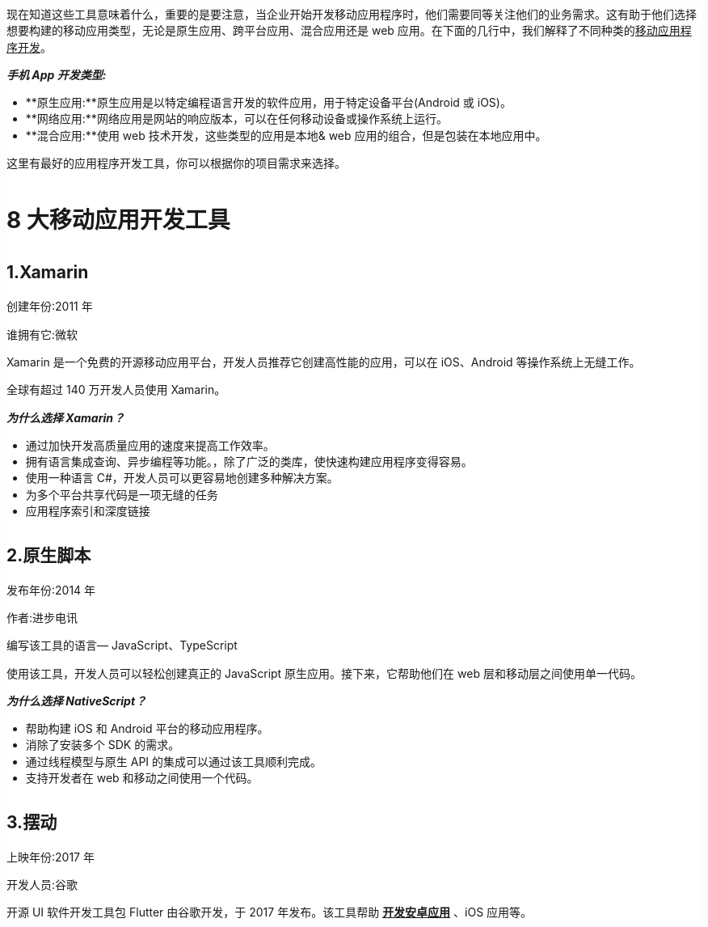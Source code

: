 现在知道这些工具意味着什么，重要的是要注意，当企业开始开发移动应用程序时，他们需要同等关注他们的业务需求。这有助于他们选择想要构建的移动应用类型，无论是原生应用、跨平台应用、混合应用还是 web 应用。在下面的几行中，我们解释了不同种类的[移动应用程序开发](https://www.xongolab.com/mobile-app-development/)。

***手机 App 开发类型:***

*   **原生应用:**原生应用是以特定编程语言开发的软件应用，用于特定设备平台(Android 或 iOS)。
*   **网络应用:**网络应用是网站的响应版本，可以在任何移动设备或操作系统上运行。
*   **混合应用:**使用 web 技术开发，这些类型的应用是本地& web 应用的组合，但是包装在本地应用中。

这里有最好的应用程序开发工具，你可以根据你的项目需求来选择。

# 8 大移动应用开发工具

## 1.Xamarin

创建年份:2011 年

谁拥有它:微软

Xamarin 是一个免费的开源移动应用平台，开发人员推荐它创建高性能的应用，可以在 iOS、Android 等操作系统上无缝工作。

全球有超过 140 万开发人员使用 Xamarin。

***为什么选择 Xamarin？***

*   通过加快开发高质量应用的速度来提高工作效率。
*   拥有语言集成查询、异步编程等功能。，除了广泛的类库，使快速构建应用程序变得容易。
*   使用一种语言 C#，开发人员可以更容易地创建多种解决方案。
*   为多个平台共享代码是一项无缝的任务
*   应用程序索引和深度链接

## 2.原生脚本

发布年份:2014 年

作者:进步电讯

编写该工具的语言— JavaScript、TypeScript

使用该工具，开发人员可以轻松创建真正的 JavaScript 原生应用。接下来，它帮助他们在 web 层和移动层之间使用单一代码。

***为什么选择 NativeScript？***

*   帮助构建 iOS 和 Android 平台的移动应用程序。
*   消除了安装多个 SDK 的需求。
*   通过线程模型与原生 API 的集成可以通过该工具顺利完成。
*   支持开发者在 web 和移动之间使用一个代码。

## 3.摆动

上映年份:2017 年

开发人员:谷歌

开源 UI 软件开发工具包 Flutter 由谷歌开发，于 2017 年发布。该工具帮助 [**开发安卓应用**](https://www.xongolab.com/android-app-development/) 、iOS 应用等。

